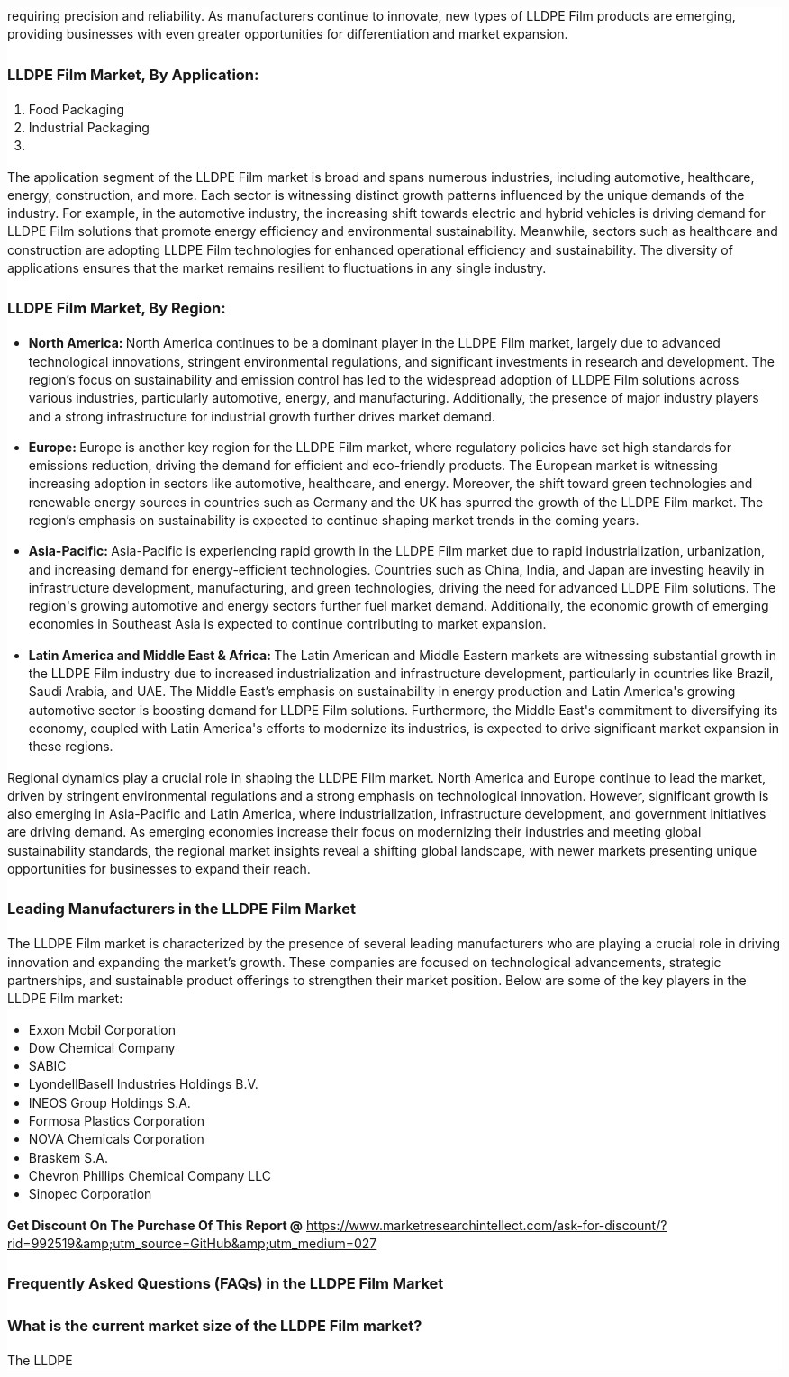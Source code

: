 requiring precision and reliability. As manufacturers continue to innovate, new types of LLDPE Film products are emerging, providing businesses with even greater opportunities for differentiation and market expansion.</p><h3>LLDPE Film Market,&nbsp;By Application:</h3><ol><li>Food Packaging<li> Industrial Packaging<li></li></ol><p>The application segment of the LLDPE Film market is broad and spans numerous industries, including automotive, healthcare, energy, construction, and more. Each sector is witnessing distinct growth patterns influenced by the unique demands of the industry. For example, in the automotive industry, the increasing shift towards electric and hybrid vehicles is driving demand for LLDPE Film solutions that promote energy efficiency and environmental sustainability. Meanwhile, sectors such as healthcare and construction are adopting LLDPE Film technologies for enhanced operational efficiency and sustainability. The diversity of applications ensures that the market remains resilient to fluctuations in any single industry.</p><h3>LLDPE Film Market, By Region:</h3><ul><li><p><strong>North America:&nbsp;</strong>North America continues to be a dominant player in the LLDPE Film market, largely due to advanced technological innovations, stringent environmental regulations, and significant investments in research and development. The region&rsquo;s focus on sustainability and emission control has led to the widespread adoption of LLDPE Film solutions across various industries, particularly automotive, energy, and manufacturing. Additionally, the presence of major industry players and a strong infrastructure for industrial growth further drives market demand.</p></li><li><p><strong><strong>Europe:&nbsp;</strong></strong>Europe is another key region for the LLDPE Film market, where regulatory policies have set high standards for emissions reduction, driving the demand for efficient and eco-friendly products. The European market is witnessing increasing adoption in sectors like automotive, healthcare, and energy. Moreover, the shift toward green technologies and renewable energy sources in countries such as Germany and the UK has spurred the growth of the LLDPE Film market. The region&rsquo;s emphasis on sustainability is expected to continue shaping market trends in the coming years.</p></li><li><p><strong><strong>Asia-Pacific:&nbsp;</strong></strong>Asia-Pacific is experiencing rapid growth in the LLDPE Film market due to rapid industrialization, urbanization, and increasing demand for energy-efficient technologies. Countries such as China, India, and Japan are investing heavily in infrastructure development, manufacturing, and green technologies, driving the need for advanced LLDPE Film solutions. The region's growing automotive and energy sectors further fuel market demand. Additionally, the economic growth of emerging economies in Southeast Asia is expected to continue contributing to market expansion.</p></li><li><p><strong><strong>Latin America and Middle East &amp; Africa:&nbsp;</strong></strong>The Latin American and Middle Eastern markets are witnessing substantial growth in the LLDPE Film industry due to increased industrialization and infrastructure development, particularly in countries like Brazil, Saudi Arabia, and UAE. The Middle East&rsquo;s emphasis on sustainability in energy production and Latin America's growing automotive sector is boosting demand for LLDPE Film solutions. Furthermore, the Middle East's commitment to diversifying its economy, coupled with Latin America's efforts to modernize its industries, is expected to drive significant market expansion in these regions.</p></li></ul><p>Regional dynamics play a crucial role in shaping the LLDPE Film market. North America and Europe continue to lead the market, driven by stringent environmental regulations and a strong emphasis on technological innovation. However, significant growth is also emerging in Asia-Pacific and Latin America, where industrialization, infrastructure development, and government initiatives are driving demand. As emerging economies increase their focus on modernizing their industries and meeting global sustainability standards, the regional market insights reveal a shifting global landscape, with newer markets presenting unique opportunities for businesses to expand their reach.</p><h3><strong>Leading Manufacturers in the LLDPE Film Market</strong></h3><p>The LLDPE Film market is characterized by the presence of several leading manufacturers who are playing a crucial role in driving innovation and expanding the market&rsquo;s growth. These companies are focused on technological advancements, strategic partnerships, and sustainable product offerings to strengthen their market position. Below are some of the key players in the LLDPE Film market:</p></div><div class="article-main__content" data-test-id="publishing-text-block"><ul><li><span class="">Exxon Mobil Corporation<li> Dow Chemical Company<li> SABIC<li> LyondellBasell Industries Holdings B.V.<li> INEOS Group Holdings S.A.<li> Formosa Plastics Corporation<li> NOVA Chemicals Corporation<li> Braskem S.A.<li> Chevron Phillips Chemical Company LLC<li> Sinopec Corporation</span></li></ul></div><div class="article-main__content" data-test-id="publishing-text-block"><p><span class="font-[700]"><strong>Get Discount On The Purchase Of This Report @</strong> <a href="https://www.marketresearchintellect.com/ask-for-discount/?rid=992519&amp;utm_source=GitHub&amp;utm_medium=027" data-fr-linked="true">https://www.marketresearchintellect.com/ask-for-discount/?rid=992519&amp;utm_source=GitHub&amp;utm_medium=027</a></span></p></div><div class="article-main__content" data-test-id="publishing-text-block"><h3><strong>Frequently Asked Questions (FAQs) in the LLDPE Film Market</strong></h3><h3><strong>What is the current market size of the LLDPE Film market?</strong></h3><p>The LLDPE
